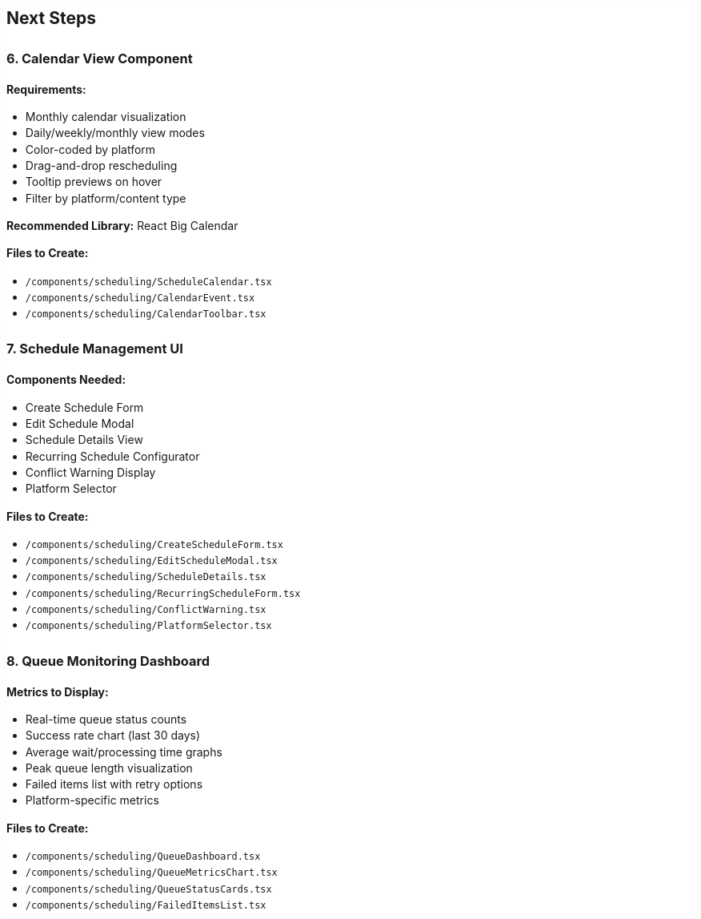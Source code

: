 ## Next Steps

### 6. Calendar View Component

**Requirements:**
- Monthly calendar visualization
- Daily/weekly/monthly view modes
- Color-coded by platform
- Drag-and-drop rescheduling
- Tooltip previews on hover
- Filter by platform/content type

**Recommended Library:** React Big Calendar

**Files to Create:**
- `/components/scheduling/ScheduleCalendar.tsx`
- `/components/scheduling/CalendarEvent.tsx`
- `/components/scheduling/CalendarToolbar.tsx`

### 7. Schedule Management UI

**Components Needed:**
- Create Schedule Form
- Edit Schedule Modal
- Schedule Details View
- Recurring Schedule Configurator
- Conflict Warning Display
- Platform Selector

**Files to Create:**
- `/components/scheduling/CreateScheduleForm.tsx`
- `/components/scheduling/EditScheduleModal.tsx`
- `/components/scheduling/ScheduleDetails.tsx`
- `/components/scheduling/RecurringScheduleForm.tsx`
- `/components/scheduling/ConflictWarning.tsx`
- `/components/scheduling/PlatformSelector.tsx`

### 8. Queue Monitoring Dashboard

**Metrics to Display:**
- Real-time queue status counts
- Success rate chart (last 30 days)
- Average wait/processing time graphs
- Peak queue length visualization
- Failed items list with retry options
- Platform-specific metrics

**Files to Create:**
- `/components/scheduling/QueueDashboard.tsx`
- `/components/scheduling/QueueMetricsChart.tsx`
- `/components/scheduling/QueueStatusCards.tsx`
- `/components/scheduling/FailedItemsList.tsx`
